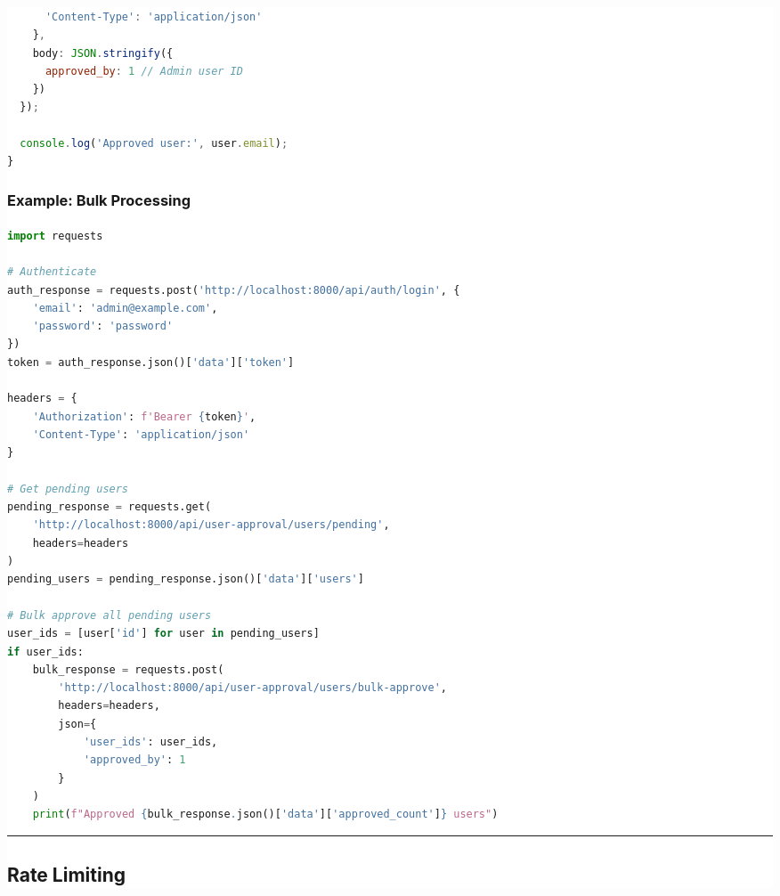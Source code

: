 ```javascript
      'Content-Type': 'application/json'
    },
    body: JSON.stringify({
      approved_by: 1 // Admin user ID
    })
  });
  
  console.log('Approved user:', user.email);
}
```

### Example: Bulk Processing

```python
import requests

# Authenticate
auth_response = requests.post('http://localhost:8000/api/auth/login', {
    'email': 'admin@example.com',
    'password': 'password'
})
token = auth_response.json()['data']['token']

headers = {
    'Authorization': f'Bearer {token}',
    'Content-Type': 'application/json'
}

# Get pending users
pending_response = requests.get(
    'http://localhost:8000/api/user-approval/users/pending',
    headers=headers
)
pending_users = pending_response.json()['data']['users']

# Bulk approve all pending users
user_ids = [user['id'] for user in pending_users]
if user_ids:
    bulk_response = requests.post(
        'http://localhost:8000/api/user-approval/users/bulk-approve',
        headers=headers,
        json={
            'user_ids': user_ids,
            'approved_by': 1
        }
    )
    print(f"Approved {bulk_response.json()['data']['approved_count']} users")
```

---

## Rate Limiting
